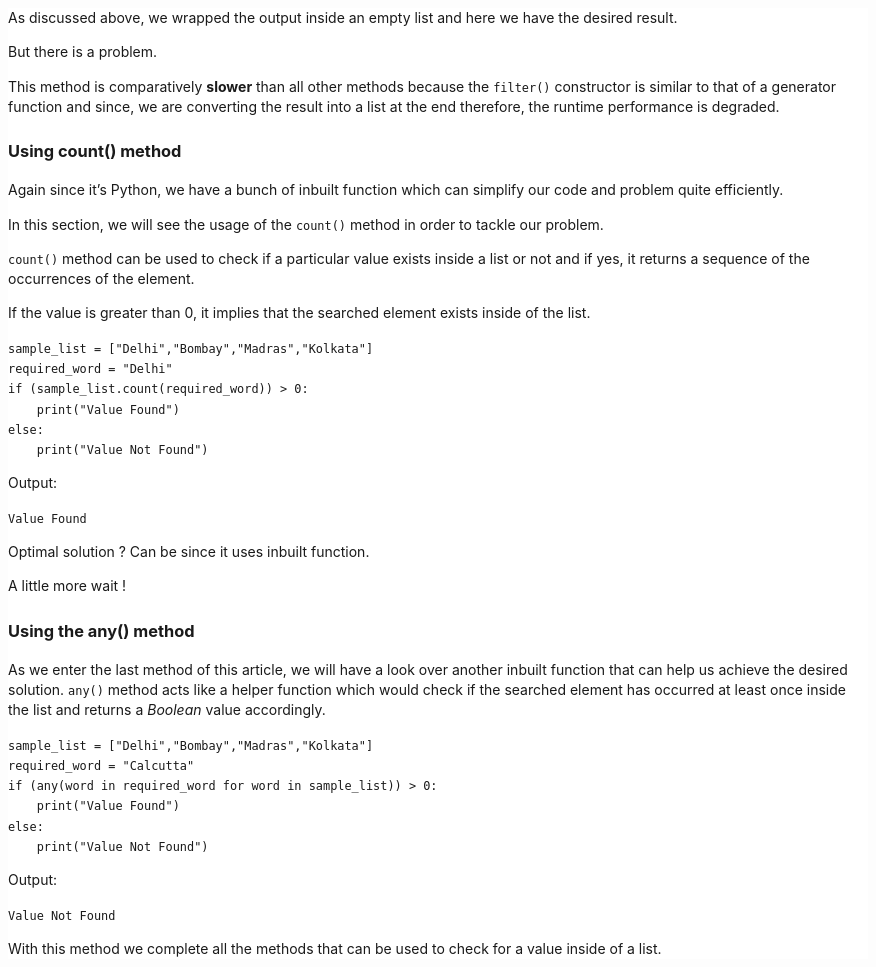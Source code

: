 As discussed above, we wrapped the output inside an empty list and here we have the desired result.

But there is a problem.

This method is comparatively **slower** than all other methods because the `filter()` constructor is similar to that of a generator function and since, we are converting the result into a list at the end therefore, the runtime performance is degraded.

### Using count() method

Again since it’s Python, we have a bunch of inbuilt function which can simplify our code and problem quite efficiently.

In this section, we will see the usage of the `count()` method in order to tackle our problem.

`count()` method can be used to check if a particular value exists inside a list or not and if yes, it returns a sequence of the occurrences of the element.

If the value is greater than 0, it implies that the searched element exists inside of the list.

``` 
sample_list = ["Delhi","Bombay","Madras","Kolkata"]
required_word = "Delhi"
if (sample_list.count(required_word)) > 0:
    print("Value Found")
else:
    print("Value Not Found")
```
Output:
```
Value Found
```

Optimal solution ? Can be since it uses inbuilt function.

A little more wait !

### Using the any() method

As we enter the last method of this article, we will have a look over another inbuilt function that can help us achieve the desired solution.
`any()` method acts like a helper function which would check if the searched element has occurred at least once inside the list and returns a *Boolean* value accordingly.

```
sample_list = ["Delhi","Bombay","Madras","Kolkata"]
required_word = "Calcutta"
if (any(word in required_word for word in sample_list)) > 0:
    print("Value Found")
else:
    print("Value Not Found")
```
Output:
```
Value Not Found
```

With this method we complete all the methods that can be used to check for a value inside of a list.
